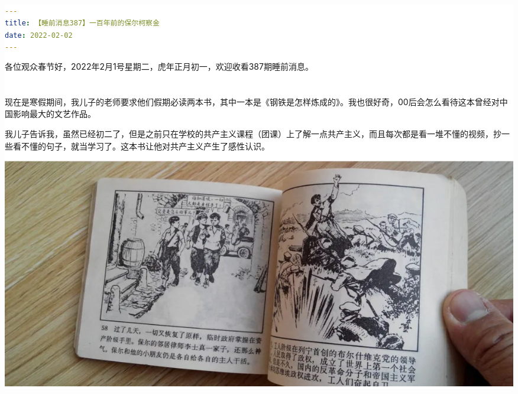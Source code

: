 ```yaml
---
title: 【睡前消息387】一百年前的保尔柯察金
date: 2022-02-02
---
```









各位观众春节好，2022年2月1号星期二，虎年正月初一，欢迎收看387期睡前消息。





# 






现在是寒假期间，我儿子的老师要求他们假期必读两本书，其中一本是《钢铁是怎样炼成的》。我也很好奇，00后会怎么看待这本曾经对中国影响最大的文艺作品。





我儿子告诉我，虽然已经初二了，但是之前只在学校的共产主义课程（团课）上了解一点共产主义，而且每次都是看一堆不懂的视频，抄一些看不懂的句子，就当学习了。这本书让他对共产主义产生了感性认识。







![](/images/btnews/0301_0400/0387/0ab11142-390e-4f58-9142-fa97bd1eaac7.webp)




